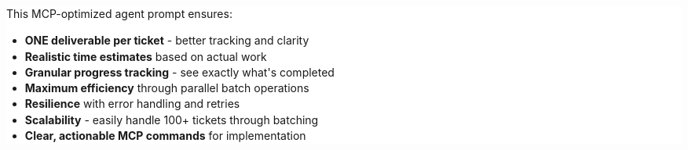 This MCP-optimized agent prompt ensures:
- **ONE deliverable per ticket** - better tracking and clarity
- **Realistic time estimates** based on actual work
- **Granular progress tracking** - see exactly what's completed
- **Maximum efficiency** through parallel batch operations
- **Resilience** with error handling and retries
- **Scalability** - easily handle 100+ tickets through batching
- **Clear, actionable MCP commands** for implementation